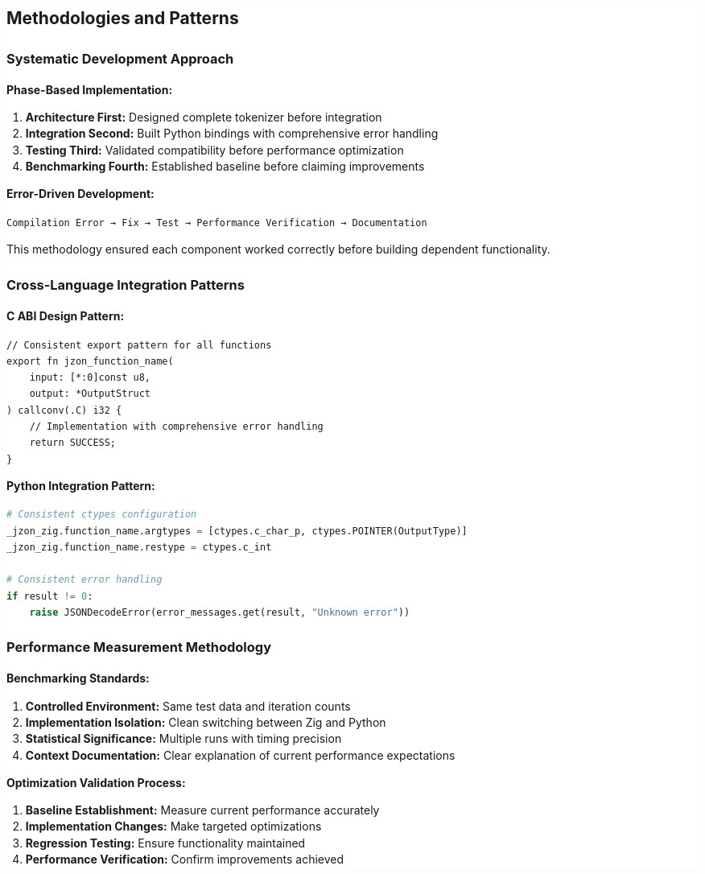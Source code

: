 ## Methodologies and Patterns

### Systematic Development Approach

**Phase-Based Implementation:**
1. **Architecture First:** Designed complete tokenizer before integration
2. **Integration Second:** Built Python bindings with comprehensive error handling
3. **Testing Third:** Validated compatibility before performance optimization
4. **Benchmarking Fourth:** Established baseline before claiming improvements

**Error-Driven Development:**
```
Compilation Error → Fix → Test → Performance Verification → Documentation
```

This methodology ensured each component worked correctly before building dependent functionality.

### Cross-Language Integration Patterns

**C ABI Design Pattern:**
```zig
// Consistent export pattern for all functions
export fn jzon_function_name(
    input: [*:0]const u8,
    output: *OutputStruct
) callconv(.C) i32 {
    // Implementation with comprehensive error handling
    return SUCCESS;
}
```

**Python Integration Pattern:**
```python
# Consistent ctypes configuration
_jzon_zig.function_name.argtypes = [ctypes.c_char_p, ctypes.POINTER(OutputType)]
_jzon_zig.function_name.restype = ctypes.c_int

# Consistent error handling
if result != 0:
    raise JSONDecodeError(error_messages.get(result, "Unknown error"))
```

### Performance Measurement Methodology

**Benchmarking Standards:**
1. **Controlled Environment:** Same test data and iteration counts
2. **Implementation Isolation:** Clean switching between Zig and Python
3. **Statistical Significance:** Multiple runs with timing precision
4. **Context Documentation:** Clear explanation of current performance expectations

**Optimization Validation Process:**
1. **Baseline Establishment:** Measure current performance accurately
2. **Implementation Changes:** Make targeted optimizations
3. **Regression Testing:** Ensure functionality maintained
4. **Performance Verification:** Confirm improvements achieved
